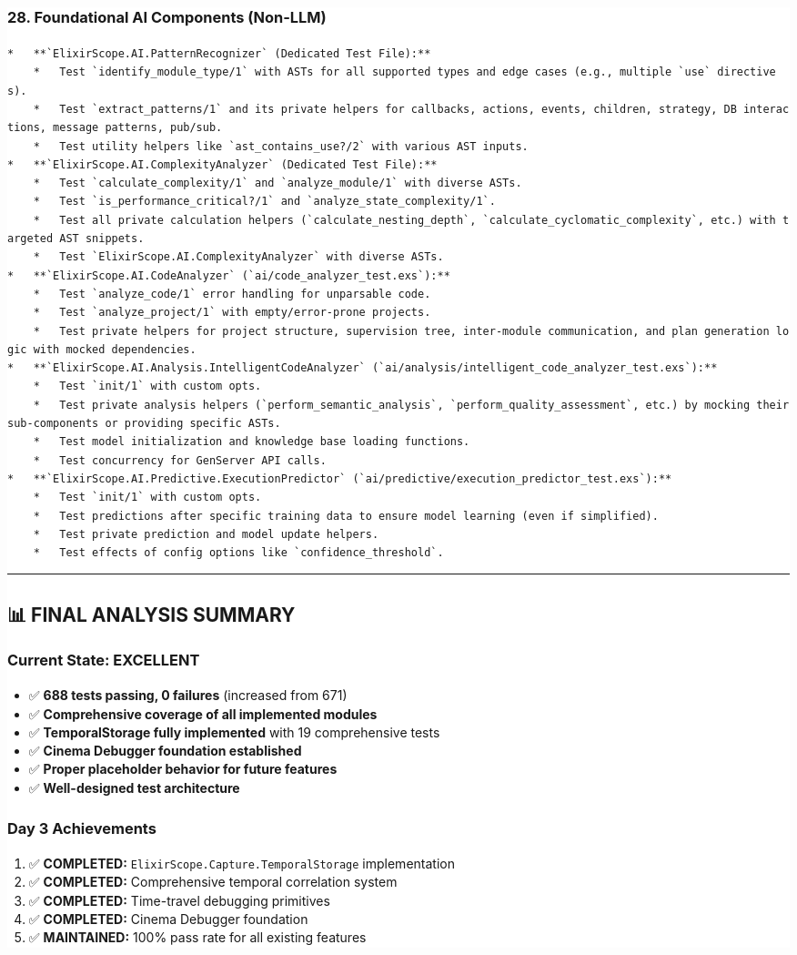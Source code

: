 ### 28. Foundational AI Components (Non-LLM)
    *   **`ElixirScope.AI.PatternRecognizer` (Dedicated Test File):**
        *   Test `identify_module_type/1` with ASTs for all supported types and edge cases (e.g., multiple `use` directives).
        *   Test `extract_patterns/1` and its private helpers for callbacks, actions, events, children, strategy, DB interactions, message patterns, pub/sub.
        *   Test utility helpers like `ast_contains_use?/2` with various AST inputs.
    *   **`ElixirScope.AI.ComplexityAnalyzer` (Dedicated Test File):**
        *   Test `calculate_complexity/1` and `analyze_module/1` with diverse ASTs.
        *   Test `is_performance_critical?/1` and `analyze_state_complexity/1`.
        *   Test all private calculation helpers (`calculate_nesting_depth`, `calculate_cyclomatic_complexity`, etc.) with targeted AST snippets.
        *   Test `ElixirScope.AI.ComplexityAnalyzer` with diverse ASTs.
    *   **`ElixirScope.AI.CodeAnalyzer` (`ai/code_analyzer_test.exs`):**
        *   Test `analyze_code/1` error handling for unparsable code.
        *   Test `analyze_project/1` with empty/error-prone projects.
        *   Test private helpers for project structure, supervision tree, inter-module communication, and plan generation logic with mocked dependencies.
    *   **`ElixirScope.AI.Analysis.IntelligentCodeAnalyzer` (`ai/analysis/intelligent_code_analyzer_test.exs`):**
        *   Test `init/1` with custom opts.
        *   Test private analysis helpers (`perform_semantic_analysis`, `perform_quality_assessment`, etc.) by mocking their sub-components or providing specific ASTs.
        *   Test model initialization and knowledge base loading functions.
        *   Test concurrency for GenServer API calls.
    *   **`ElixirScope.AI.Predictive.ExecutionPredictor` (`ai/predictive/execution_predictor_test.exs`):**
        *   Test `init/1` with custom opts.
        *   Test predictions after specific training data to ensure model learning (even if simplified).
        *   Test private prediction and model update helpers.
        *   Test effects of config options like `confidence_threshold`.

---

## 📊 **FINAL ANALYSIS SUMMARY**

### **Current State: EXCELLENT**
- ✅ **688 tests passing, 0 failures** (increased from 671)
- ✅ **Comprehensive coverage of all implemented modules**
- ✅ **TemporalStorage fully implemented** with 19 comprehensive tests
- ✅ **Cinema Debugger foundation established**
- ✅ **Proper placeholder behavior for future features**
- ✅ **Well-designed test architecture**

### **Day 3 Achievements**
1. ✅ **COMPLETED:** `ElixirScope.Capture.TemporalStorage` implementation
2. ✅ **COMPLETED:** Comprehensive temporal correlation system
3. ✅ **COMPLETED:** Time-travel debugging primitives
4. ✅ **COMPLETED:** Cinema Debugger foundation
5. ✅ **MAINTAINED:** 100% pass rate for all existing features
